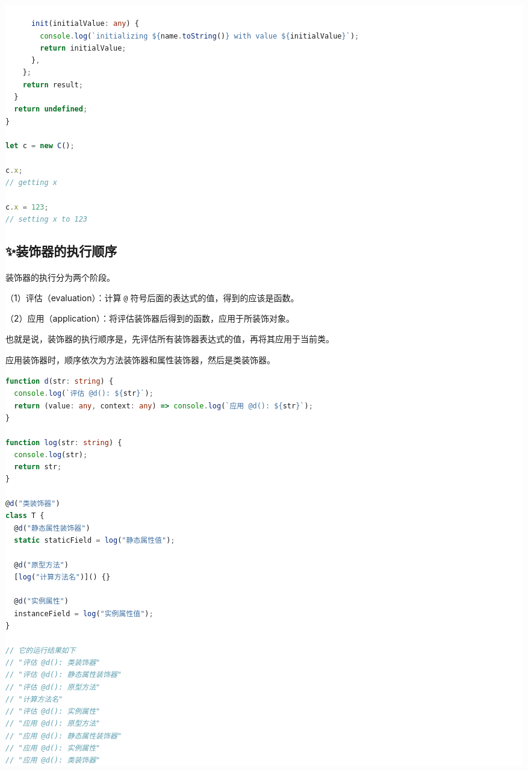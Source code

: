 ```ts

      init(initialValue: any) {
        console.log(`initializing ${name.toString()} with value ${initialValue}`);
        return initialValue;
      },
    };
    return result;
  }
  return undefined;
}

let c = new C();

c.x;
// getting x

c.x = 123;
// setting x to 123
```

## ✨装饰器的执行顺序

装饰器的执行分为两个阶段。

（1）评估（evaluation）：计算 `@` 符号后面的表达式的值，得到的应该是函数。

（2）应用（application）：将评估装饰器后得到的函数，应用于所装饰对象。

也就是说，装饰器的执行顺序是，先评估所有装饰器表达式的值，再将其应用于当前类。

应用装饰器时，顺序依次为方法装饰器和属性装饰器，然后是类装饰器。

```ts
function d(str: string) {
  console.log(`评估 @d(): ${str}`);
  return (value: any, context: any) => console.log(`应用 @d(): ${str}`);
}

function log(str: string) {
  console.log(str);
  return str;
}

@d("类装饰器")
class T {
  @d("静态属性装饰器")
  static staticField = log("静态属性值");

  @d("原型方法")
  [log("计算方法名")]() {}

  @d("实例属性")
  instanceField = log("实例属性值");
}

// 它的运行结果如下
// "评估 @d(): 类装饰器"
// "评估 @d(): 静态属性装饰器"
// "评估 @d(): 原型方法"
// "计算方法名"
// "评估 @d(): 实例属性"
// "应用 @d(): 原型方法"
// "应用 @d(): 静态属性装饰器"
// "应用 @d(): 实例属性"
// "应用 @d(): 类装饰器"
```
